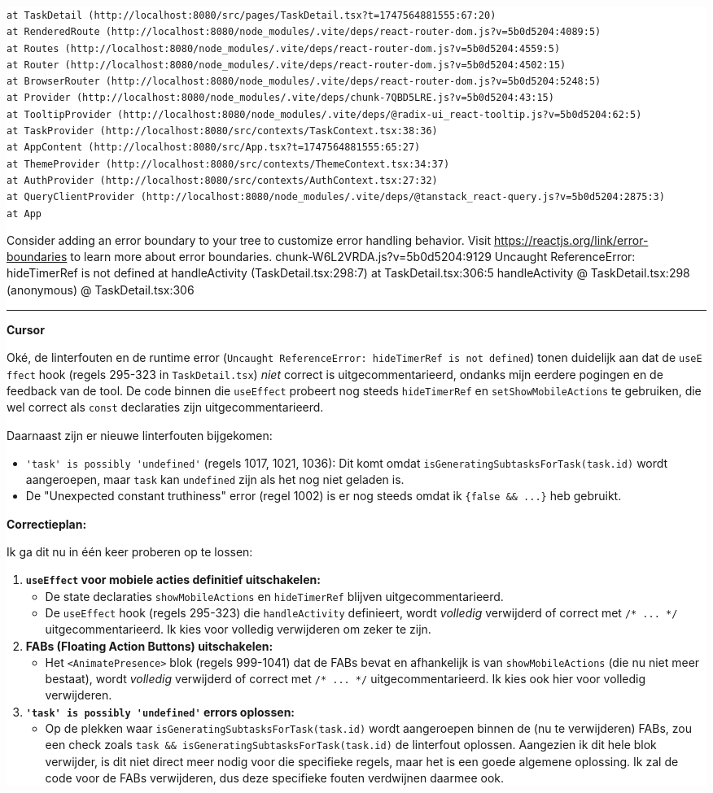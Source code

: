     at TaskDetail (http://localhost:8080/src/pages/TaskDetail.tsx?t=1747564881555:67:20)
    at RenderedRoute (http://localhost:8080/node_modules/.vite/deps/react-router-dom.js?v=5b0d5204:4089:5)
    at Routes (http://localhost:8080/node_modules/.vite/deps/react-router-dom.js?v=5b0d5204:4559:5)
    at Router (http://localhost:8080/node_modules/.vite/deps/react-router-dom.js?v=5b0d5204:4502:15)
    at BrowserRouter (http://localhost:8080/node_modules/.vite/deps/react-router-dom.js?v=5b0d5204:5248:5)
    at Provider (http://localhost:8080/node_modules/.vite/deps/chunk-7QBD5LRE.js?v=5b0d5204:43:15)
    at TooltipProvider (http://localhost:8080/node_modules/.vite/deps/@radix-ui_react-tooltip.js?v=5b0d5204:62:5)
    at TaskProvider (http://localhost:8080/src/contexts/TaskContext.tsx:38:36)
    at AppContent (http://localhost:8080/src/App.tsx?t=1747564881555:65:27)
    at ThemeProvider (http://localhost:8080/src/contexts/ThemeContext.tsx:34:37)
    at AuthProvider (http://localhost:8080/src/contexts/AuthContext.tsx:27:32)
    at QueryClientProvider (http://localhost:8080/node_modules/.vite/deps/@tanstack_react-query.js?v=5b0d5204:2875:3)
    at App

Consider adding an error boundary to your tree to customize error handling behavior.
Visit <https://reactjs.org/link/error-boundaries> to learn more about error boundaries.
chunk-W6L2VRDA.js?v=5b0d5204:9129 Uncaught ReferenceError: hideTimerRef is not defined
    at handleActivity (TaskDetail.tsx:298:7)
    at TaskDetail.tsx:306:5
handleActivity	@	TaskDetail.tsx:298
(anonymous)	@	TaskDetail.tsx:306


---

**Cursor**

Oké, de linterfouten en de runtime error (`Uncaught ReferenceError: hideTimerRef is not defined`) tonen duidelijk aan dat de `useEffect` hook (regels 295-323 in `TaskDetail.tsx`) _niet_ correct is uitgecommentarieerd, ondanks mijn eerdere pogingen en de feedback van de tool. De code binnen die `useEffect` probeert nog steeds `hideTimerRef` en `setShowMobileActions` te gebruiken, die wel correct als `const` declaraties zijn uitgecommentarieerd.

Daarnaast zijn er nieuwe linterfouten bijgekomen:

* `'task' is possibly 'undefined'` (regels 1017, 1021, 1036): Dit komt omdat `isGeneratingSubtasksForTask(task.id)` wordt aangeroepen, maar `task` kan `undefined` zijn als het nog niet geladen is.
* De "Unexpected constant truthiness" error (regel 1002) is er nog steeds omdat ik `{false && ...}` heb gebruikt.

**Correctieplan:**

Ik ga dit nu in één keer proberen op te lossen:

1. **`useEffect` voor mobiele acties definitief uitschakelen:**
    * De state declaraties `showMobileActions` en `hideTimerRef` blijven uitgecommentarieerd.
    * De `useEffect` hook (regels 295-323) die `handleActivity` definieert, wordt _volledig_ verwijderd of correct met `/* ... */` uitgecommentarieerd. Ik kies voor volledig verwijderen om zeker te zijn.
2. **FABs (Floating Action Buttons) uitschakelen:**
    * Het `<AnimatePresence>` blok (regels 999-1041) dat de FABs bevat en afhankelijk is van `showMobileActions` (die nu niet meer bestaat), wordt _volledig_ verwijderd of correct met `/* ... */` uitgecommentarieerd. Ik kies ook hier voor volledig verwijderen.
3. **`'task' is possibly 'undefined'` errors oplossen:**
    * Op de plekken waar `isGeneratingSubtasksForTask(task.id)` wordt aangeroepen binnen de (nu te verwijderen) FABs, zou een check zoals `task && isGeneratingSubtasksForTask(task.id)` de linterfout oplossen. Aangezien ik dit hele blok verwijder, is dit niet direct meer nodig voor die specifieke regels, maar het is een goede algemene oplossing. Ik zal de code voor de FABs verwijderen, dus deze specifieke fouten verdwijnen daarmee ook.

